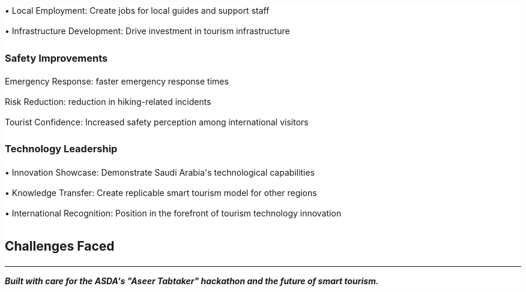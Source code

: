   

• Local Employment: Create jobs for local guides and support staff

• Infrastructure Development: Drive investment in tourism infrastructure

  

### Safety Improvements

  

Emergency Response: faster emergency response times

Risk Reduction: reduction in hiking-related incidents

Tourist Confidence: Increased safety perception among international visitors

  

### Technology Leadership

  

• Innovation Showcase: Demonstrate Saudi Arabia's technological capabilities

• Knowledge Transfer: Create replicable smart tourism model for other regions

• International Recognition: Position in the forefront of tourism technology innovation

  

  

## Challenges Faced


  

---
___Built with care for the ASDA's "Aseer Tabtaker" hackathon and the future of smart tourism.___
